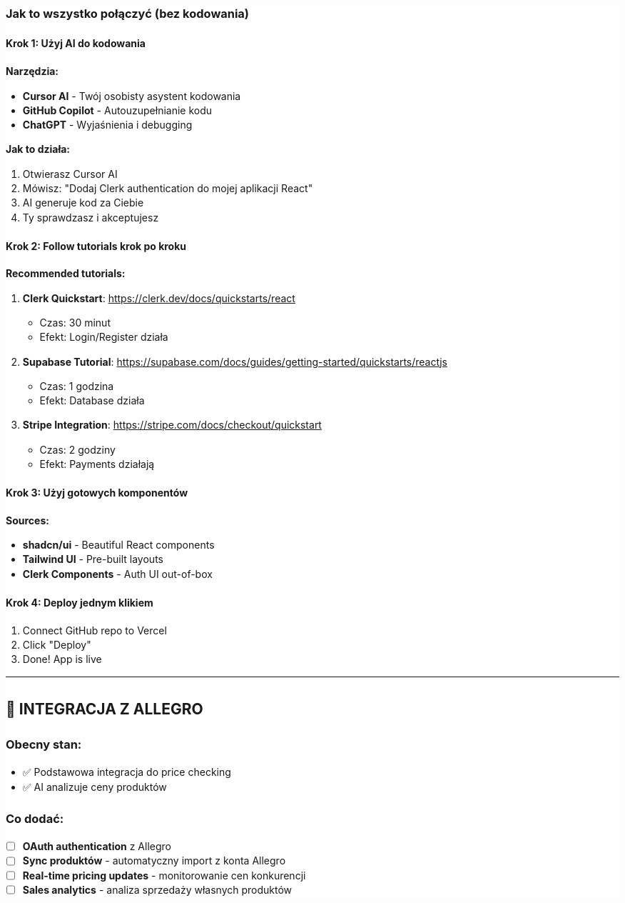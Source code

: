 ### **Jak to wszystko połączyć (bez kodowania)**

#### **Krok 1: Użyj AI do kodowania**
**Narzędzia:**
- **Cursor AI** - Twój osobisty asystent kodowania
- **GitHub Copilot** - Autouzupełnianie kodu
- **ChatGPT** - Wyjaśnienia i debugging

**Jak to działa:**
1. Otwierasz Cursor AI
2. Mówisz: "Dodaj Clerk authentication do mojej aplikacji React"
3. AI generuje kod za Ciebie
4. Ty sprawdzasz i akceptujesz

#### **Krok 2: Follow tutorials krok po kroku**
**Recommended tutorials:**
1. **Clerk Quickstart**: https://clerk.dev/docs/quickstarts/react
   - Czas: 30 minut
   - Efekt: Login/Register działa

2. **Supabase Tutorial**: https://supabase.com/docs/guides/getting-started/quickstarts/reactjs
   - Czas: 1 godzina
   - Efekt: Database działa

3. **Stripe Integration**: https://stripe.com/docs/checkout/quickstart
   - Czas: 2 godziny
   - Efekt: Payments działają

#### **Krok 3: Użyj gotowych komponentów**
**Sources:**
- **shadcn/ui** - Beautiful React components
- **Tailwind UI** - Pre-built layouts
- **Clerk Components** - Auth UI out-of-box

#### **Krok 4: Deploy jednym klikiem**
1. Connect GitHub repo to Vercel
2. Click "Deploy"
3. Done! App is live

---

## 🔄 **INTEGRACJA Z ALLEGRO**

### **Obecny stan:**
- ✅ Podstawowa integracja do price checking
- ✅ AI analizuje ceny produktów

### **Co dodać:**
- [ ] **OAuth authentication** z Allegro
- [ ] **Sync produktów** - automatyczny import z konta Allegro
- [ ] **Real-time pricing updates** - monitorowanie cen konkurencji
- [ ] **Sales analytics** - analiza sprzedaży własnych produktów
